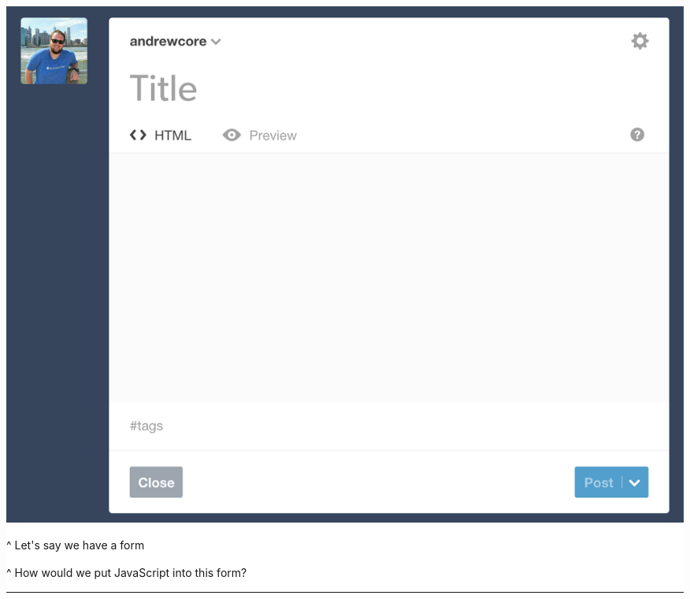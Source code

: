 ![fit](img/tumblr-form.png)

^ Let's say we have a form

^ How would we put JavaScript into this form?

---
